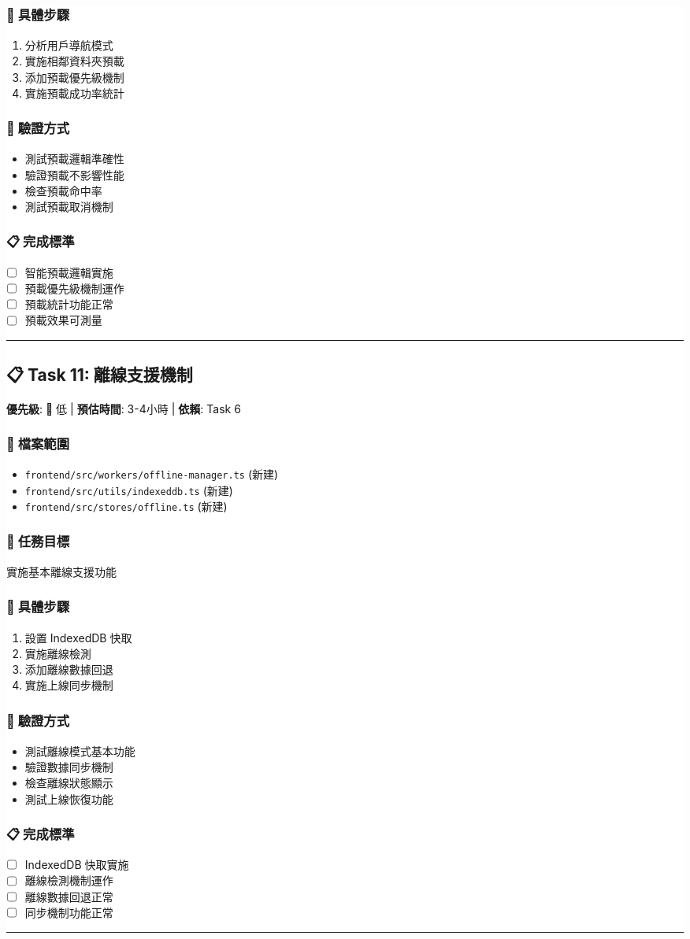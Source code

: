 ### 📝 **具體步驟**
1. 分析用戶導航模式
2. 實施相鄰資料夾預載
3. 添加預載優先級機制
4. 實施預載成功率統計

### 🧪 **驗證方式**
- 測試預載邏輯準確性
- 驗證預載不影響性能
- 檢查預載命中率
- 測試預載取消機制

### 📋 **完成標準**
- [ ] 智能預載邏輯實施
- [ ] 預載優先級機制運作
- [ ] 預載統計功能正常
- [ ] 預載效果可測量

---

## 📋 **Task 11: 離線支援機制**
**優先級**: 💎 低 | **預估時間**: 3-4小時 | **依賴**: Task 6

### 📁 **檔案範圍**
- `frontend/src/workers/offline-manager.ts` (新建)
- `frontend/src/utils/indexeddb.ts` (新建)
- `frontend/src/stores/offline.ts` (新建)

### 🎯 **任務目標**
實施基本離線支援功能

### 📝 **具體步驟**
1. 設置 IndexedDB 快取
2. 實施離線檢測
3. 添加離線數據回退
4. 實施上線同步機制

### 🧪 **驗證方式**
- 測試離線模式基本功能
- 驗證數據同步機制
- 檢查離線狀態顯示
- 測試上線恢復功能

### 📋 **完成標準**
- [ ] IndexedDB 快取實施
- [ ] 離線檢測機制運作
- [ ] 離線數據回退正常
- [ ] 同步機制功能正常

---